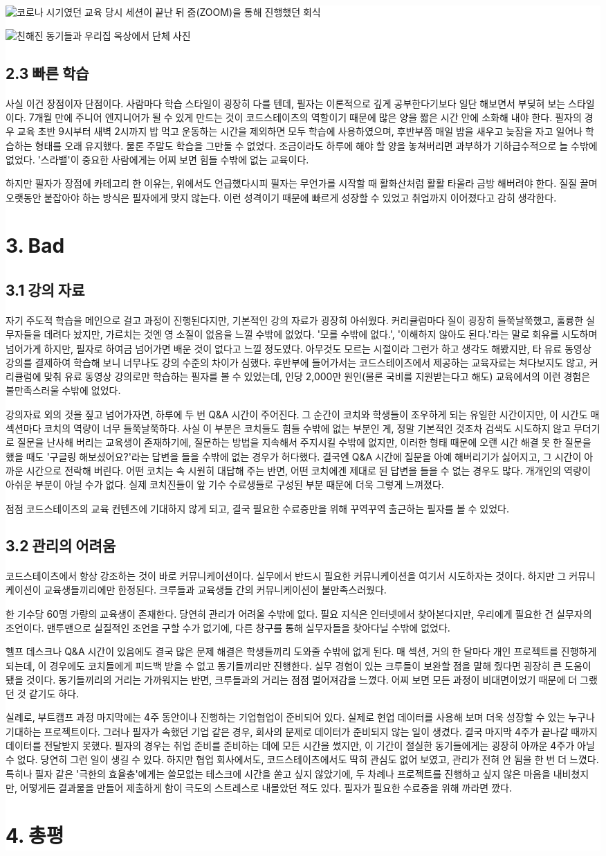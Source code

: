![코로나 시기였던 교육 당시 세션이 끝난 뒤 줌(ZOOM)을 통해 진행했던 회식](https://yoonminlee-blog-image.s3.ap-northeast-2.amazonaws.com/codestates-ai-bootcamp-review-4.jpeg)

![친해진 동기들과 우리집 옥상에서 단체 사진](https://yoonminlee-blog-image.s3.ap-northeast-2.amazonaws.com/codestates-ai-bootcamp-review-5.jpeg)

## 2.3 빠른 학습

사실 이건 장점이자 단점이다. 사람마다 학습 스타일이 굉장히 다를 텐데, 필자는 이론적으로 깊게 공부한다기보다 일단 해보면서 부딪혀 보는 스타일이다. 7개월 만에 주니어 엔지니어가 될 수 있게 만드는 것이 코드스테이츠의 역할이기 때문에 많은 양을 짧은 시간 안에 소화해 내야 한다. 필자의 경우 교육 초반 9시부터 새벽 2시까지 밥 먹고 운동하는 시간을 제외하면 모두 학습에 사용하였으며, 후반부쯤 매일 밤을 새우고 늦잠을 자고 일어나 학습하는 형태를 오래 유지했다. 물론 주말도 학습을 그만둘 수 없었다. 조금이라도 하루에 해야 할 양을 놓쳐버리면 과부하가 기하급수적으로 늘 수밖에 없었다. '스라밸'이 중요한 사람에게는 어찌 보면 힘들 수밖에 없는 교육이다.

하지만 필자가 장점에 카테고리 한 이유는, 위에서도 언급했다시피 필자는 무언가를 시작할 때 활화산처럼 활활 타올라 금방 해버려야 한다. 질질 끌며 오랫동안 붙잡아야 하는 방식은 필자에게 맞지 않는다. 이런 성격이기 때문에 빠르게 성장할 수 있었고 취업까지 이어졌다고 감히 생각한다.



# 3. Bad

## 3.1 강의 자료

자기 주도적 학습을 메인으로 걸고 과정이 진행된다지만, 기본적인 강의 자료가 굉장히 아쉬웠다. 커리큘럼마다 질이 굉장히 들쭉날쭉했고, 훌륭한 실무자들을 데려다 놨지만, 가르치는 것엔 영 소질이 없음을 느낄 수밖에 없었다. '모를 수밖에 없다.', '이해하지 않아도 된다.'라는 말로 회유를 시도하며 넘어가게 하지만, 필자로 하여금 넘어가면 배운 것이 없다고 느낄 정도였다. 아무것도 모르는 시절이라 그런가 하고 생각도 해봤지만, 타 유료 동영상 강의를 결제하여 학습해 보니 너무나도 강의 수준의 차이가 심했다. 후반부에 들어가서는 코드스테이츠에서 제공하는 교육자료는 쳐다보지도 않고, 커리큘럼에 맞춰 유료 동영상 강의로만 학습하는 필자를 볼 수 있었는데, 인당 2,000만 원인(물론 국비를 지원받는다고 해도) 교육에서의 이런 경험은 불만족스러울 수밖에 없었다.

강의자료 외의 것을 짚고 넘어가자면, 하루에 두 번 Q&A 시간이 주어진다. 그 순간이 코치와 학생들이 조우하게 되는 유일한 시간이지만, 이 시간도 매 섹션마다 코치의 역량이 너무 들쭉날쭉하다. 사실 이 부분은 코치들도 힘들 수밖에 없는 부분인 게, 정말 기본적인 것조차 검색도 시도하지 않고 무더기로 질문을 난사해 버리는 교육생이 존재하기에, 질문하는 방법을 지속해서 주지시킬 수밖에 없지만, 이러한 형태 때문에 오랜 시간 해결 못 한 질문을 했을 때도 '구글링 해보셨어요?'라는 답변을 들을 수밖에 없는 경우가 허다했다. 결국엔 Q&A 시간에 질문을 아예 해버리기가 싫어지고, 그 시간이 아까운 시간으로 전락해 버린다. 어떤 코치는 속 시원히 대답해 주는 반면, 어떤 코치에겐 제대로 된 답변을 들을 수 없는 경우도 많다. 개개인의 역량이 아쉬운 부분이 아닐 수가 없다. 실제 코치진들이 앞 기수 수료생들로 구성된 부분 때문에 더욱 그렇게 느껴졌다.

점점 코드스테이츠의 교육 컨텐츠에 기대하지 않게 되고, 결국 필요한 수료증만을 위해 꾸역꾸역 출근하는 필자를 볼 수 있었다.

## 3.2 관리의 어려움

코드스테이츠에서 항상 강조하는 것이 바로 커뮤니케이션이다. 실무에서 반드시 필요한 커뮤니케이션을 여기서 시도하자는 것이다. 하지만 그 커뮤니케이션이 교육생들끼리에만 한정된다. 크루들과 교육생들 간의 커뮤니케이션이 불만족스러웠다.

한 기수당 60명 가량의 교육생이 존재한다. 당연히 관리가 어려울 수밖에 없다. 필요 지식은 인터넷에서 찾아본다지만, 우리에게 필요한 건 실무자의 조언이다. 맨투맨으로 실질적인 조언을 구할 수가 없기에, 다른 창구를 통해 실무자들을 찾아다닐 수밖에 없었다.

헬프 데스크나 Q&A 시간이 있음에도 결국 많은 문제 해결은 학생들끼리 도와줄 수밖에 없게 된다. 매 섹션, 거의 한 달마다 개인 프로젝트를 진행하게 되는데, 이 경우에도 코치들에게 피드백 받을 수 없고 동기들끼리만 진행한다. 실무 경험이 있는 크루들이 보완할 점을 말해 줬다면 굉장히 큰 도움이 됐을 것이다. 동기들끼리의 거리는 가까워지는 반면, 크루들과의 거리는 점점 멀어져감을 느꼈다. 어찌 보면 모든 과정이 비대면이었기 때문에 더 그랬던 것 같기도 하다.

실례로, 부트캠프 과정 마지막에는 4주 동안이나 진행하는 기업협업이 준비되어 있다. 실제로 현업 데이터를 사용해 보며 더욱 성장할 수 있는 누구나 기대하는 프로젝트이다. 그러나 필자가 속했던 기업 같은 경우, 회사의 문제로 데이터가 준비되지 않는 일이 생겼다. 결국 마지막 4주가 끝나갈 때까지 데이터를 전달받지 못했다. 필자의 경우는 취업 준비를 준비하는 데에 모든 시간을 썼지만, 이 기간이 절실한 동기들에게는 굉장히 아까운 4주가 아닐 수 없다. 당연히 그런 일이 생길 수 있다. 하지만 협업 회사에서도, 코드스테이츠에서도 딱히 관심도 없어 보였고, 관리가 전혀 안 됨을 한 번 더 느꼈다. 특히나 필자 같은 '극한의 효율충'에게는 쓸모없는 테스크에 시간을 쏟고 싶지 않았기에, 두 차례나 프로젝트를 진행하고 싶지 않은 마음을 내비쳤지만, 어떻게든 결과물을 만들어 제출하게 함이 극도의 스트레스로 내몰았던 적도 있다. 필자가 필요한 수료증을 위해 까라면 깠다.

# 4. 총평
